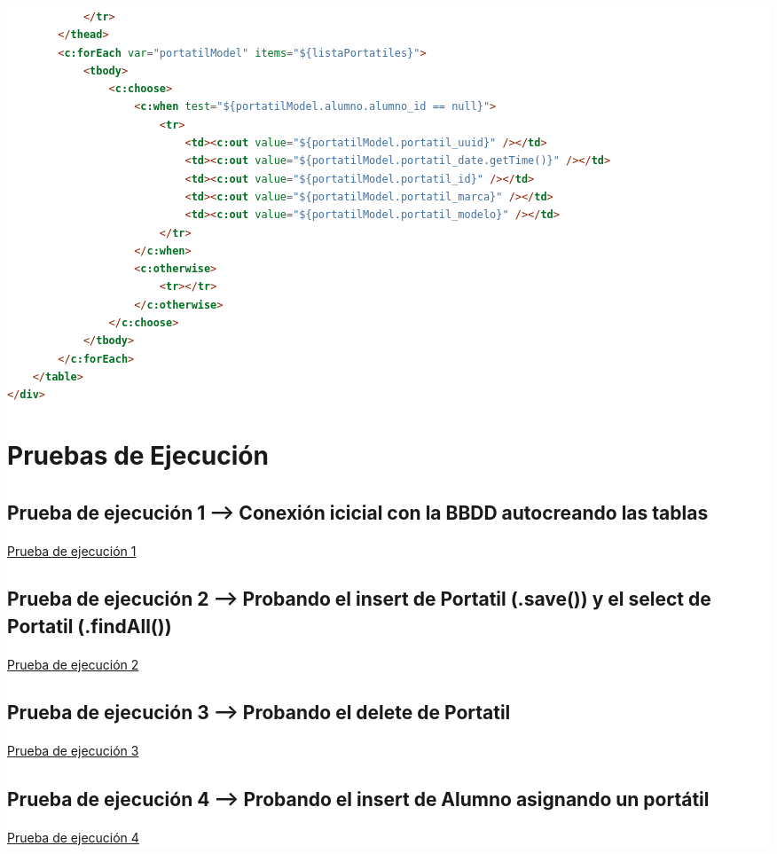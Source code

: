 ```html
			</tr>
		</thead>
		<c:forEach var="portatilModel" items="${listaPortatiles}">
			<tbody>
				<c:choose>
					<c:when test="${portatilModel.alumno.alumno_id == null}">
						<tr>
							<td><c:out value="${portatilModel.portatil_uuid}" /></td>
							<td><c:out value="${portatilModel.portatil_date.getTime()}" /></td>
							<td><c:out value="${portatilModel.portatil_id}" /></td>
							<td><c:out value="${portatilModel.portatil_marca}" /></td>
							<td><c:out value="${portatilModel.portatil_modelo}" /></td>
						</tr>
					</c:when>
					<c:otherwise>
						<tr></tr>
					</c:otherwise>
				</c:choose>
			</tbody>
		</c:forEach>
	</table> 
</div>
```

# Pruebas de Ejecución

## Prueba de ejecución 1 --> Conexión icicial con la BBDD autocreando las tablas

[Prueba de ejecución 1](https://user-images.githubusercontent.com/80839621/226212284-dc54a622-3dd2-44ae-b797-78bc8c071c87.mp4)

## Prueba de ejecución 2 --> Probando el insert de Portatil (.save()) y el select de Portatil (.findAll())

[Prueba de ejecución 2](https://user-images.githubusercontent.com/80839621/226212359-83499527-aad5-4603-a841-539957233318.mp4)

## Prueba de ejecución 3 --> Probando el delete de Portatil

[Prueba de ejecución 3](https://user-images.githubusercontent.com/80839621/226212385-aba51fa9-77c5-4844-a3a2-744b5e69d2bd.mp4)

## Prueba de ejecución 4 --> Probando el insert de Alumno asignando un portátil

[Prueba de ejecución 4](https://user-images.githubusercontent.com/80839621/226212421-085a999e-73d6-4feb-b439-3d51f4df0f88.mp4)
